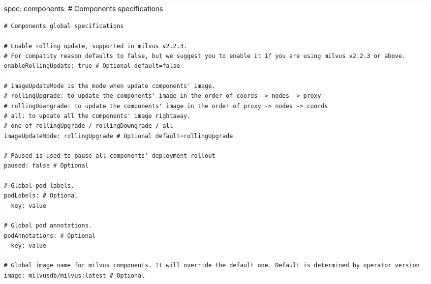 spec:
  components:
    # Components specifications

    # Components global specifications

    # Enable rolling update, supported in milvus v2.2.3.
    # For compatity reason defaults to false, but we suggest you to enable it if you are using milvus v2.2.3 or above.
    enableRollingUpdate: true # Optional default=false

    # imageUpdateMode is the mode when update components' image.
    # rollingUpgrade: to update the components' image in the order of coords -> nodes -> proxy
    # rollingDowngrade: to update the components' image in the order of proxy -> nodes -> coords
    # all: to update all the components' image rightaway.
    # one of rollingUpgrade / rollingDowngrade / all
    imageUpdateMode: rollingUpgrade # Optional default=rollingUpgrade

    # Paused is used to pause all components' deployment rollout
    paused: false # Optional

    # Global pod labels.
    podLabels: # Optional
      key: value
    
    # Global pod annotations.
    podAnnotations: # Optional
      key: value

    # Global image name for milvus components. It will override the default one. Default is determined by operator version
    image: milvusdb/milvus:latest # Optional
